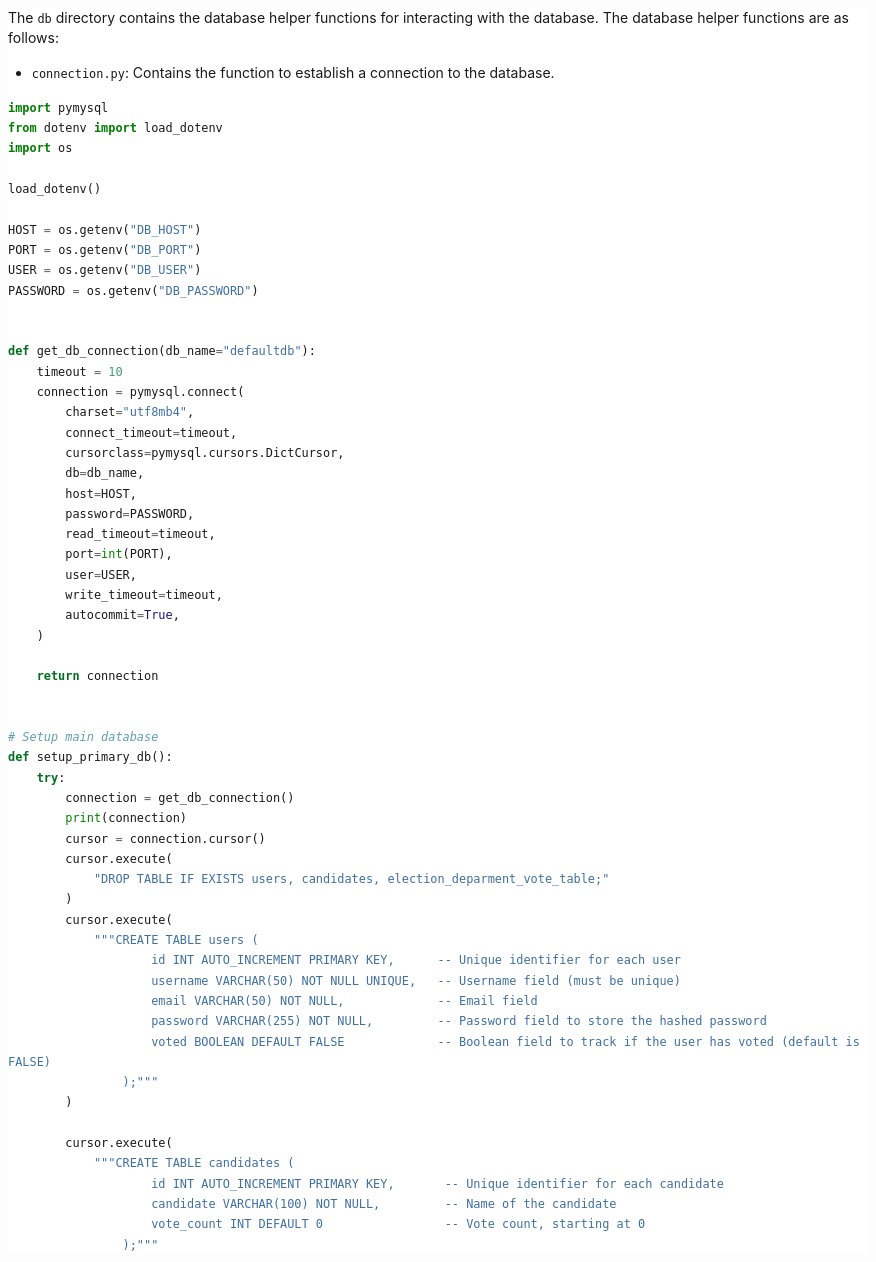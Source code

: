 The `db` directory contains the database helper functions for interacting with the database. The database helper functions are as follows:

- `connection.py`: Contains the function to establish a connection to the database.

```python
import pymysql
from dotenv import load_dotenv
import os

load_dotenv()

HOST = os.getenv("DB_HOST")
PORT = os.getenv("DB_PORT")
USER = os.getenv("DB_USER")
PASSWORD = os.getenv("DB_PASSWORD")


def get_db_connection(db_name="defaultdb"):
    timeout = 10
    connection = pymysql.connect(
        charset="utf8mb4",
        connect_timeout=timeout,
        cursorclass=pymysql.cursors.DictCursor,
        db=db_name,
        host=HOST,
        password=PASSWORD,
        read_timeout=timeout,
        port=int(PORT),
        user=USER,
        write_timeout=timeout,
        autocommit=True,
    )

    return connection


# Setup main database
def setup_primary_db():
    try:
        connection = get_db_connection()
        print(connection)
        cursor = connection.cursor()
        cursor.execute(
            "DROP TABLE IF EXISTS users, candidates, election_deparment_vote_table;"
        )
        cursor.execute(
            """CREATE TABLE users (
                    id INT AUTO_INCREMENT PRIMARY KEY,      -- Unique identifier for each user
                    username VARCHAR(50) NOT NULL UNIQUE,   -- Username field (must be unique)
                    email VARCHAR(50) NOT NULL,             -- Email field
                    password VARCHAR(255) NOT NULL,         -- Password field to store the hashed password
                    voted BOOLEAN DEFAULT FALSE             -- Boolean field to track if the user has voted (default is FALSE)
                );"""
        )

        cursor.execute(
            """CREATE TABLE candidates (
                    id INT AUTO_INCREMENT PRIMARY KEY,       -- Unique identifier for each candidate
                    candidate VARCHAR(100) NOT NULL,         -- Name of the candidate
                    vote_count INT DEFAULT 0                 -- Vote count, starting at 0
                );"""
```